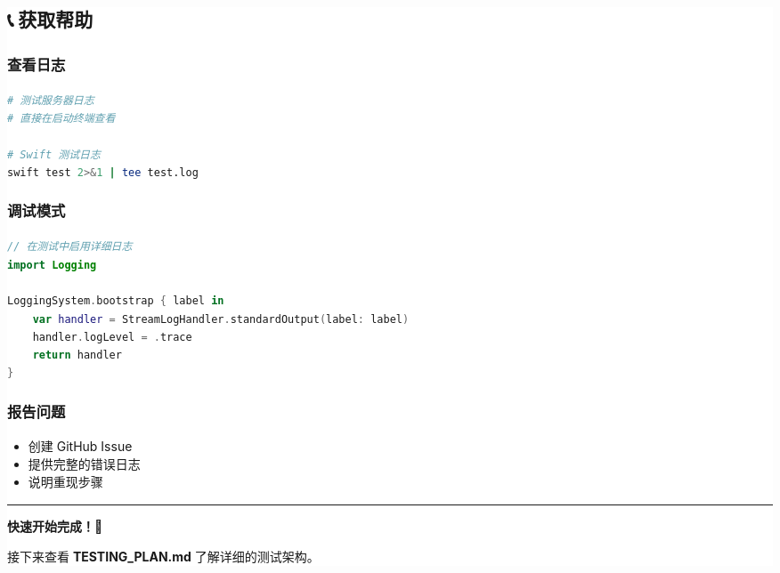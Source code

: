 
## 📞 获取帮助

### 查看日志

```bash
# 测试服务器日志
# 直接在启动终端查看

# Swift 测试日志
swift test 2>&1 | tee test.log
```

### 调试模式

```swift
// 在测试中启用详细日志
import Logging

LoggingSystem.bootstrap { label in
    var handler = StreamLogHandler.standardOutput(label: label)
    handler.logLevel = .trace
    return handler
}
```

### 报告问题

- 创建 GitHub Issue
- 提供完整的错误日志
- 说明重现步骤

---

**快速开始完成！🎉**

接下来查看 **TESTING_PLAN.md** 了解详细的测试架构。
